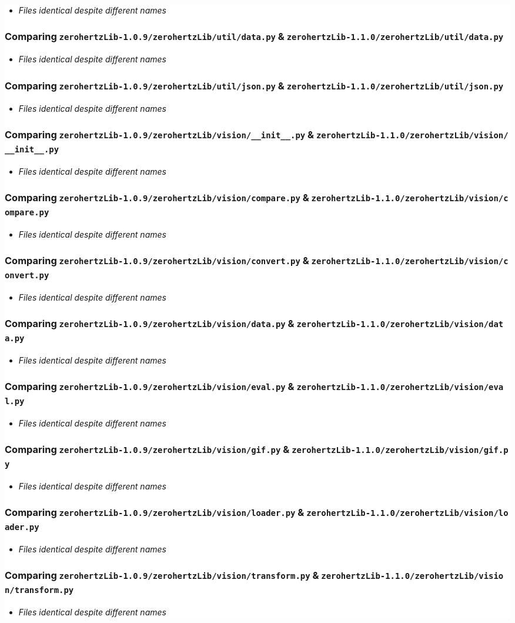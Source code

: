  * *Files identical despite different names*

### Comparing `zerohertzLib-1.0.9/zerohertzLib/util/data.py` & `zerohertzLib-1.1.0/zerohertzLib/util/data.py`

 * *Files identical despite different names*

### Comparing `zerohertzLib-1.0.9/zerohertzLib/util/json.py` & `zerohertzLib-1.1.0/zerohertzLib/util/json.py`

 * *Files identical despite different names*

### Comparing `zerohertzLib-1.0.9/zerohertzLib/vision/__init__.py` & `zerohertzLib-1.1.0/zerohertzLib/vision/__init__.py`

 * *Files identical despite different names*

### Comparing `zerohertzLib-1.0.9/zerohertzLib/vision/compare.py` & `zerohertzLib-1.1.0/zerohertzLib/vision/compare.py`

 * *Files identical despite different names*

### Comparing `zerohertzLib-1.0.9/zerohertzLib/vision/convert.py` & `zerohertzLib-1.1.0/zerohertzLib/vision/convert.py`

 * *Files identical despite different names*

### Comparing `zerohertzLib-1.0.9/zerohertzLib/vision/data.py` & `zerohertzLib-1.1.0/zerohertzLib/vision/data.py`

 * *Files identical despite different names*

### Comparing `zerohertzLib-1.0.9/zerohertzLib/vision/eval.py` & `zerohertzLib-1.1.0/zerohertzLib/vision/eval.py`

 * *Files identical despite different names*

### Comparing `zerohertzLib-1.0.9/zerohertzLib/vision/gif.py` & `zerohertzLib-1.1.0/zerohertzLib/vision/gif.py`

 * *Files identical despite different names*

### Comparing `zerohertzLib-1.0.9/zerohertzLib/vision/loader.py` & `zerohertzLib-1.1.0/zerohertzLib/vision/loader.py`

 * *Files identical despite different names*

### Comparing `zerohertzLib-1.0.9/zerohertzLib/vision/transform.py` & `zerohertzLib-1.1.0/zerohertzLib/vision/transform.py`

 * *Files identical despite different names*
